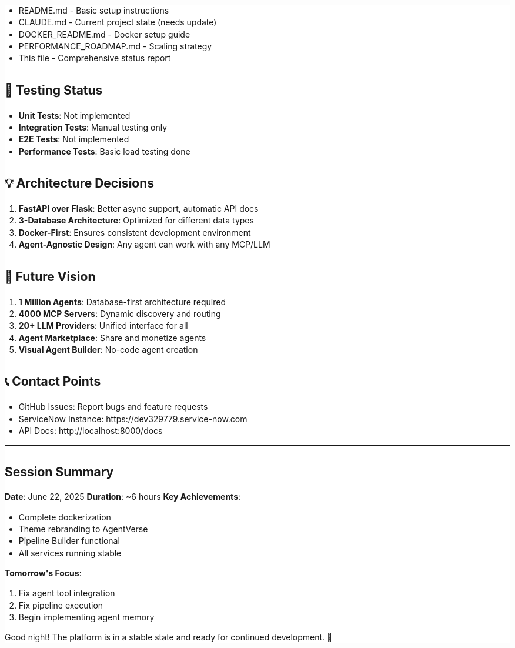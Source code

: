 - README.md - Basic setup instructions
- CLAUDE.md - Current project state (needs update)
- DOCKER_README.md - Docker setup guide
- PERFORMANCE_ROADMAP.md - Scaling strategy
- This file - Comprehensive status report

## 🚦 Testing Status

- **Unit Tests**: Not implemented
- **Integration Tests**: Manual testing only
- **E2E Tests**: Not implemented
- **Performance Tests**: Basic load testing done

## 💡 Architecture Decisions

1. **FastAPI over Flask**: Better async support, automatic API docs
2. **3-Database Architecture**: Optimized for different data types
3. **Docker-First**: Ensures consistent development environment
4. **Agent-Agnostic Design**: Any agent can work with any MCP/LLM

## 🔮 Future Vision

1. **1 Million Agents**: Database-first architecture required
2. **4000 MCP Servers**: Dynamic discovery and routing
3. **20+ LLM Providers**: Unified interface for all
4. **Agent Marketplace**: Share and monetize agents
5. **Visual Agent Builder**: No-code agent creation

## 📞 Contact Points

- GitHub Issues: Report bugs and feature requests
- ServiceNow Instance: https://dev329779.service-now.com
- API Docs: http://localhost:8000/docs

---

## Session Summary
**Date**: June 22, 2025
**Duration**: ~6 hours
**Key Achievements**: 
- Complete dockerization
- Theme rebranding to AgentVerse
- Pipeline Builder functional
- All services running stable

**Tomorrow's Focus**:
1. Fix agent tool integration
2. Fix pipeline execution
3. Begin implementing agent memory

Good night! The platform is in a stable state and ready for continued development. 🌙